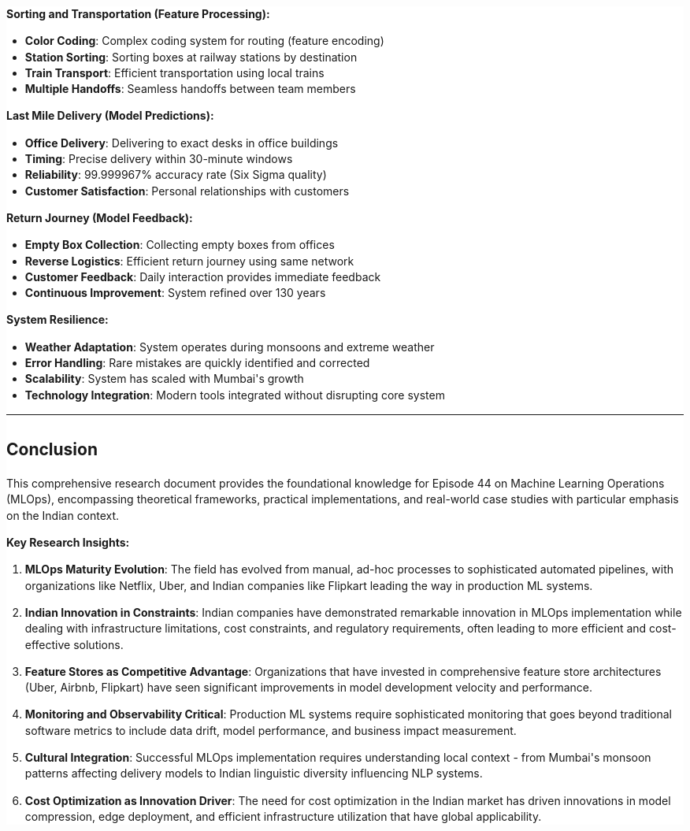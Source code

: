 **Sorting and Transportation (Feature Processing):**
- **Color Coding**: Complex coding system for routing (feature encoding)
- **Station Sorting**: Sorting boxes at railway stations by destination
- **Train Transport**: Efficient transportation using local trains
- **Multiple Handoffs**: Seamless handoffs between team members

**Last Mile Delivery (Model Predictions):**
- **Office Delivery**: Delivering to exact desks in office buildings
- **Timing**: Precise delivery within 30-minute windows
- **Reliability**: 99.999967% accuracy rate (Six Sigma quality)
- **Customer Satisfaction**: Personal relationships with customers

**Return Journey (Model Feedback):**
- **Empty Box Collection**: Collecting empty boxes from offices
- **Reverse Logistics**: Efficient return journey using same network
- **Customer Feedback**: Daily interaction provides immediate feedback
- **Continuous Improvement**: System refined over 130 years

**System Resilience:**
- **Weather Adaptation**: System operates during monsoons and extreme weather
- **Error Handling**: Rare mistakes are quickly identified and corrected
- **Scalability**: System has scaled with Mumbai's growth
- **Technology Integration**: Modern tools integrated without disrupting core system

---

## Conclusion

This comprehensive research document provides the foundational knowledge for Episode 44 on Machine Learning Operations (MLOps), encompassing theoretical frameworks, practical implementations, and real-world case studies with particular emphasis on the Indian context.

**Key Research Insights:**

1. **MLOps Maturity Evolution**: The field has evolved from manual, ad-hoc processes to sophisticated automated pipelines, with organizations like Netflix, Uber, and Indian companies like Flipkart leading the way in production ML systems.

2. **Indian Innovation in Constraints**: Indian companies have demonstrated remarkable innovation in MLOps implementation while dealing with infrastructure limitations, cost constraints, and regulatory requirements, often leading to more efficient and cost-effective solutions.

3. **Feature Stores as Competitive Advantage**: Organizations that have invested in comprehensive feature store architectures (Uber, Airbnb, Flipkart) have seen significant improvements in model development velocity and performance.

4. **Monitoring and Observability Critical**: Production ML systems require sophisticated monitoring that goes beyond traditional software metrics to include data drift, model performance, and business impact measurement.

5. **Cultural Integration**: Successful MLOps implementation requires understanding local context - from Mumbai's monsoon patterns affecting delivery models to Indian linguistic diversity influencing NLP systems.

6. **Cost Optimization as Innovation Driver**: The need for cost optimization in the Indian market has driven innovations in model compression, edge deployment, and efficient infrastructure utilization that have global applicability.
